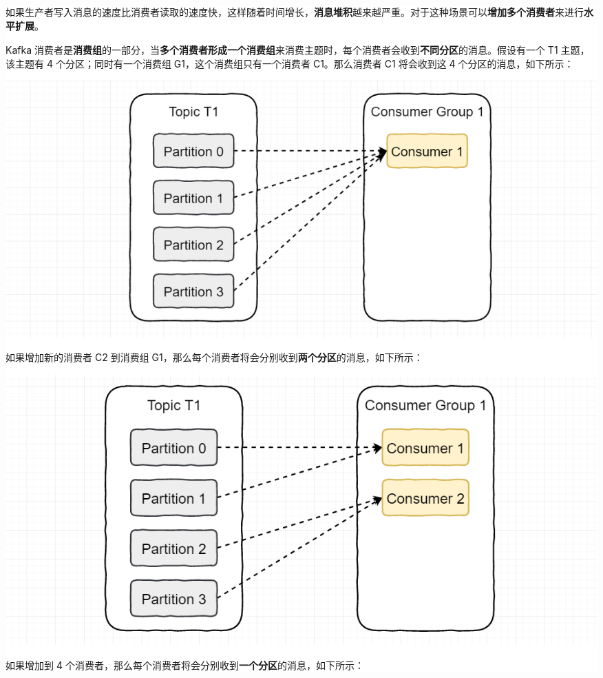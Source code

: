 如果生产者写入消息的速度比消费者读取的速度快，这样随着时间增长，**消息堆积**越来越严重。对于这种场景可以**增加多个消费者**来进行**水平扩展**。

Kafka 消费者是**消费组**的一部分，当**多个消费者形成一个消费组**来消费主题时，每个消费者会收到**不同分区**的消息。假设有一个 T1 主题，该主题有 4 个分区；同时有一个消费组 G1，这个消费组只有一个消费者 C1。那么消费者 C1 将会收到这 4 个分区的消息，如下所示：

![image-20200728163144182](assets/image-20200728163144182.png)

如果增加新的消费者 C2 到消费组 G1，那么每个消费者将会分别收到**两个分区**的消息，如下所示：

![image-20200728163249009](assets/image-20200728163249009.png)

如果增加到 4 个消费者，那么每个消费者将会分别收到**一个分区**的消息，如下所示：
